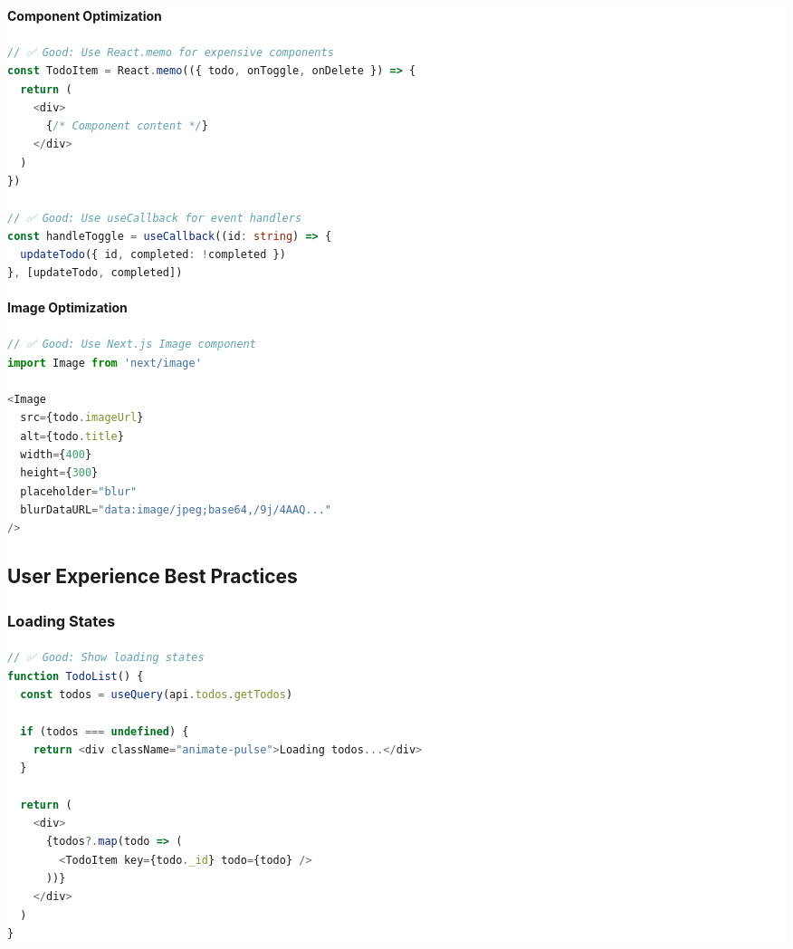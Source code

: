 #### Component Optimization

```typescript
// ✅ Good: Use React.memo for expensive components
const TodoItem = React.memo(({ todo, onToggle, onDelete }) => {
  return (
    <div>
      {/* Component content */}
    </div>
  )
})

// ✅ Good: Use useCallback for event handlers
const handleToggle = useCallback((id: string) => {
  updateTodo({ id, completed: !completed })
}, [updateTodo, completed])
```

#### Image Optimization

```typescript
// ✅ Good: Use Next.js Image component
import Image from 'next/image'

<Image
  src={todo.imageUrl}
  alt={todo.title}
  width={400}
  height={300}
  placeholder="blur"
  blurDataURL="data:image/jpeg;base64,/9j/4AAQ..."
/>
```

## User Experience Best Practices

### Loading States

```typescript
// ✅ Good: Show loading states
function TodoList() {
  const todos = useQuery(api.todos.getTodos)

  if (todos === undefined) {
    return <div className="animate-pulse">Loading todos...</div>
  }

  return (
    <div>
      {todos?.map(todo => (
        <TodoItem key={todo._id} todo={todo} />
      ))}
    </div>
  )
}
```
